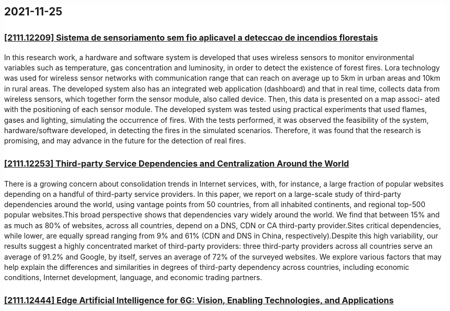 
## 2021-11-25

### [[2111.12209] Sistema de sensoriamento sem fio aplicavel a deteccao de incendios florestais](http://arxiv.org/abs/2111.12209)


  In this research work, a hardware and software system is developed that uses
wireless sensors to monitor environmental variables such as temperature, gas
concentration and luminosity, in order to detect the existence of forest fires.
Lora technology was used for wireless sensor networks with communication range
that can reach on average up to 5km in urban areas and 10km in rural areas. The
developed system also has an integrated web application (dashboard) and that in
real time, collects data from wireless sensors, which together form the sensor
module, also called device. Then, this data is presented on a map associ- ated
with the positioning of each sensor module. The developed system was tested
using practical experiments that used flames, gases and lighting, simulating
the occurrence of fires. With the tests performed, it was observed the
feasibility of the system, hardware/software developed, in detecting the fires
in the simulated scenarios. Therefore, it was found that the research is
promising, and may advance in the future for the detection of real fires.

    

### [[2111.12253] Third-party Service Dependencies and Centralization Around the World](http://arxiv.org/abs/2111.12253)


  There is a growing concern about consolidation trends in Internet services,
with, for instance, a large fraction of popular websites depending on a handful
of third-party service providers. In this paper, we report on a large-scale
study of third-party dependencies around the world, using vantage points from
50 countries, from all inhabited continents, and regional top-500 popular
websites.This broad perspective shows that dependencies vary widely around the
world. We find that between 15% and as much as 80% of websites, across all
countries, depend on a DNS, CDN or CA third-party provider.Sites critical
dependencies, while lower, are equally spread ranging from 9% and 61% (CDN and
DNS in China, respectively).Despite this high variability, our results suggest
a highly concentrated market of third-party providers: three third-party
providers across all countries serve an average of 91.2% and Google, by itself,
serves an average of 72% of the surveyed websites. We explore various factors
that may help explain the differences and similarities in degrees of
third-party dependency across countries, including economic conditions,
Internet development, language, and economic trading partners.

    

### [[2111.12444] Edge Artificial Intelligence for 6G: Vision, Enabling Technologies, and Applications](http://arxiv.org/abs/2111.12444)


